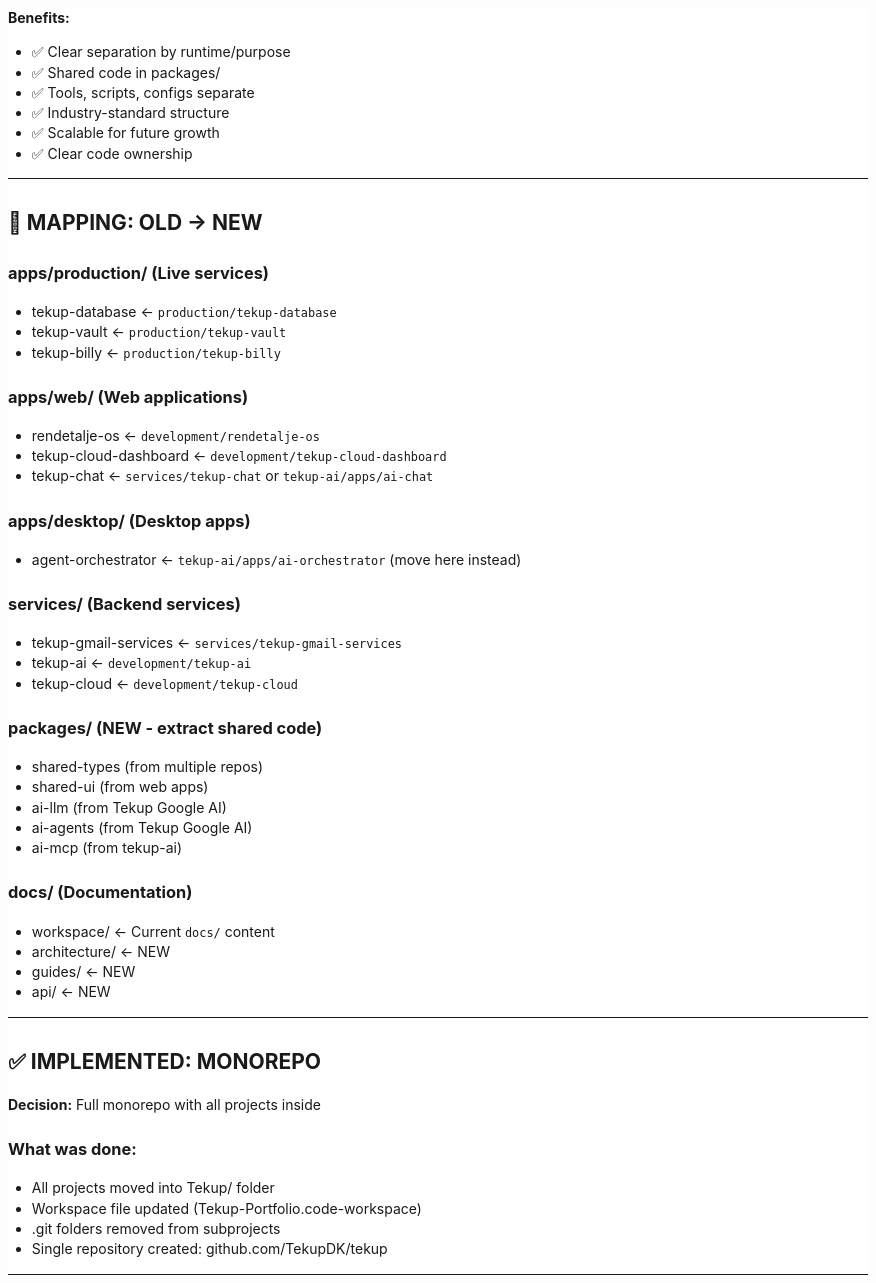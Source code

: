 **Benefits:**
- ✅ Clear separation by runtime/purpose
- ✅ Shared code in packages/
- ✅ Tools, scripts, configs separate
- ✅ Industry-standard structure
- ✅ Scalable for future growth
- ✅ Clear code ownership

---

## 🎯 **MAPPING: OLD → NEW**

### **apps/production/** (Live services)
- tekup-database ← `production/tekup-database`
- tekup-vault ← `production/tekup-vault`
- tekup-billy ← `production/tekup-billy`

### **apps/web/** (Web applications)
- rendetalje-os ← `development/rendetalje-os`
- tekup-cloud-dashboard ← `development/tekup-cloud-dashboard`
- tekup-chat ← `services/tekup-chat` or `tekup-ai/apps/ai-chat`

### **apps/desktop/** (Desktop apps)
- agent-orchestrator ← `tekup-ai/apps/ai-orchestrator` (move here instead)

### **services/** (Backend services)
- tekup-gmail-services ← `services/tekup-gmail-services`
- tekup-ai ← `development/tekup-ai`
- tekup-cloud ← `development/tekup-cloud`

### **packages/** (NEW - extract shared code)
- shared-types (from multiple repos)
- shared-ui (from web apps)
- ai-llm (from Tekup Google AI)
- ai-agents (from Tekup Google AI)
- ai-mcp (from tekup-ai)

### **docs/** (Documentation)
- workspace/ ← Current `docs/` content
- architecture/ ← NEW
- guides/ ← NEW
- api/ ← NEW

---

## ✅ **IMPLEMENTED: MONOREPO**

**Decision:** Full monorepo with all projects inside

### **What was done:**
- All projects moved into Tekup/ folder
- Workspace file updated (Tekup-Portfolio.code-workspace)
- .git folders removed from subprojects
- Single repository created: github.com/TekupDK/tekup

---